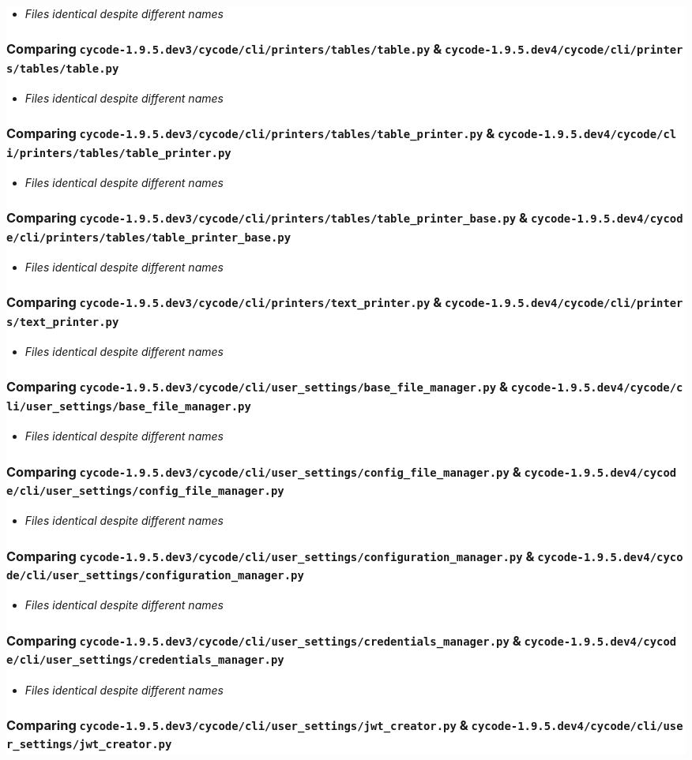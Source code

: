  * *Files identical despite different names*

### Comparing `cycode-1.9.5.dev3/cycode/cli/printers/tables/table.py` & `cycode-1.9.5.dev4/cycode/cli/printers/tables/table.py`

 * *Files identical despite different names*

### Comparing `cycode-1.9.5.dev3/cycode/cli/printers/tables/table_printer.py` & `cycode-1.9.5.dev4/cycode/cli/printers/tables/table_printer.py`

 * *Files identical despite different names*

### Comparing `cycode-1.9.5.dev3/cycode/cli/printers/tables/table_printer_base.py` & `cycode-1.9.5.dev4/cycode/cli/printers/tables/table_printer_base.py`

 * *Files identical despite different names*

### Comparing `cycode-1.9.5.dev3/cycode/cli/printers/text_printer.py` & `cycode-1.9.5.dev4/cycode/cli/printers/text_printer.py`

 * *Files identical despite different names*

### Comparing `cycode-1.9.5.dev3/cycode/cli/user_settings/base_file_manager.py` & `cycode-1.9.5.dev4/cycode/cli/user_settings/base_file_manager.py`

 * *Files identical despite different names*

### Comparing `cycode-1.9.5.dev3/cycode/cli/user_settings/config_file_manager.py` & `cycode-1.9.5.dev4/cycode/cli/user_settings/config_file_manager.py`

 * *Files identical despite different names*

### Comparing `cycode-1.9.5.dev3/cycode/cli/user_settings/configuration_manager.py` & `cycode-1.9.5.dev4/cycode/cli/user_settings/configuration_manager.py`

 * *Files identical despite different names*

### Comparing `cycode-1.9.5.dev3/cycode/cli/user_settings/credentials_manager.py` & `cycode-1.9.5.dev4/cycode/cli/user_settings/credentials_manager.py`

 * *Files identical despite different names*

### Comparing `cycode-1.9.5.dev3/cycode/cli/user_settings/jwt_creator.py` & `cycode-1.9.5.dev4/cycode/cli/user_settings/jwt_creator.py`

